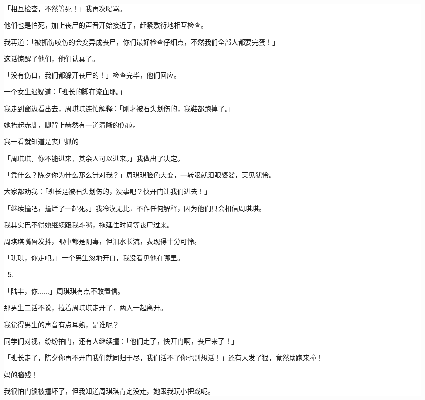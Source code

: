 
「相互检查，不然等死！」我再次喝骂。


他们也是怕死，加上丧尸的声音开始接近了，赶紧敷衍地相互检查。


我再道：「被抓伤咬伤的会变异成丧尸，你们最好检查仔细点，不然我们全部人都要完蛋！」


这话惊醒了他们，他们认真了。


「没有伤口，我们都躲开丧尸的！」检查完毕，他们回应。


一个女生迟疑道：「班长的脚在流血耶。」


我走到窗边看出去，周琪琪连忙解释：「刚才被石头划伤的，我鞋都跑掉了。」


她抬起赤脚，脚背上赫然有一道清晰的伤痕。


我一看就知道是丧尸抓的！


「周琪琪，你不能进来，其余人可以进来。」我做出了决定。


「凭什么？陈夕你为什么那么针对我？」周琪琪脸色大变，一转眼就泪眼婆娑，天见犹怜。


大家都劝我：「班长是被石头划伤的，没事吧？快开门让我们进去！」


「继续撞吧，撞烂了一起死。」我冷漠无比，不作任何解释，因为他们只会相信周琪琪。


我其实巴不得她继续跟我斗嘴，拖延住时间等丧尸过来。


周琪琪嘴唇发抖，眼中都是阴毒，但泪水长流，表现得十分可怜。


「琪琪，你走吧。」一个男生忽地开口，我没看见他在哪里。


5.


「陆丰，你……」周琪琪有点不敢置信。


那男生二话不说，拉着周琪琪走开了，两人一起离开。


我觉得男生的声音有点耳熟，是谁呢？


同学们对视，纷纷拍门，还有人继续撞：「他们走了，快开门啊，丧尸来了！」


「班长走了，陈夕你再不开门我们就同归于尽，我们活不了你也别想活！」还有人发了狠，竟然助跑来撞！


妈的脑残！


我很怕门锁被撞坏了，但我知道周琪琪肯定没走，她跟我玩小把戏呢。

